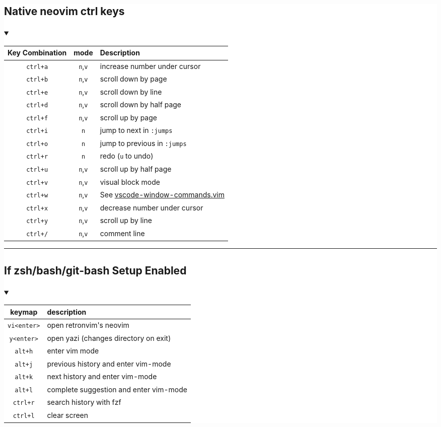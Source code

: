 </details>

## Native neovim ctrl keys

<details open><summary></summary>

| Key Combination |  mode   | Description                                                                                                     |
| :-------------: | :-----: | :-------------------------------------------------------------------------------------------------------------- |
|    `ctrl+a`     | `n`,`v` | increase number under cursor                                                                                    |
|    `ctrl+b`     | `n`,`v` | scroll down by page                                                                                             |
|    `ctrl+e`     | `n`,`v` | scroll down by line                                                                                             |
|    `ctrl+d`     | `n`,`v` | scroll down by half page                                                                                        |
|    `ctrl+f`     | `n`,`v` | scroll up by page                                                                                               |
|    `ctrl+i`     |   `n`   | jump to next in `:jumps`                                                                                        |
|    `ctrl+o`     |   `n`   | jump to previous in `:jumps`                                                                                    |
|    `ctrl+r`     |   `n`   | redo (`u` to undo)                                                                                              |
|    `ctrl+u`     | `n`,`v` | scroll up by half page                                                                                          |
|    `ctrl+v`     | `n`,`v` | visual block mode                                                                                               |
|    `ctrl+w`     | `n`,`v` | See [vscode-window-commands.vim](https://github.com/vscode-neovim/vscode-neovim/vim/vscode-window-commands.vim) |
|    `ctrl+x`     | `n`,`v` | decrease number under cursor                                                                                    |
|    `ctrl+y`     | `n`,`v` | scroll up by line                                                                                               |
|    `ctrl+/`     | `n`,`v` | comment line                                                                                                    |

</details>

---

## If zsh/bash/git-bash Setup Enabled

<details open><summary></summary>

|   keymap    | description                            |
| :---------: | :------------------------------------- |
| `vi<enter>` | open retronvim's neovim                |
| `y<enter>`  | open yazi (changes directory on exit)  |
|   `alt+h`   | enter vim mode                         |
|   `alt+j`   | previous history and enter vim-mode    |
|   `alt+k`   | next history and enter vim-mode        |
|   `alt+l`   | complete suggestion and enter vim-mode |
|  `ctrl+r`   | search history with fzf                |
|  `ctrl+l`   | clear screen                           |
